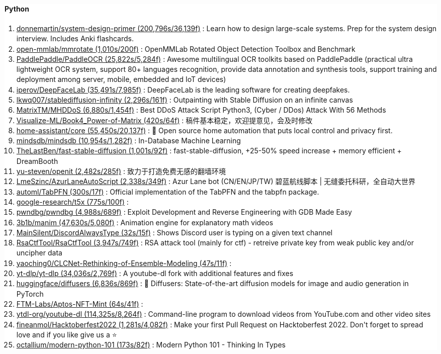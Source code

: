 #### Python
1. [donnemartin/system-design-primer (200,796s/36,139f)](https://github.com/donnemartin/system-design-primer) : Learn how to design large-scale systems. Prep for the system design interview. Includes Anki flashcards.
2. [open-mmlab/mmrotate (1,010s/200f)](https://github.com/open-mmlab/mmrotate) : OpenMMLab Rotated Object Detection Toolbox and Benchmark
3. [PaddlePaddle/PaddleOCR (25,822s/5,284f)](https://github.com/PaddlePaddle/PaddleOCR) : Awesome multilingual OCR toolkits based on PaddlePaddle (practical ultra lightweight OCR system, support 80+ languages recognition, provide data annotation and synthesis tools, support training and deployment among server, mobile, embedded and IoT devices)
4. [iperov/DeepFaceLab (35,491s/7,985f)](https://github.com/iperov/DeepFaceLab) : DeepFaceLab is the leading software for creating deepfakes.
5. [lkwq007/stablediffusion-infinity (2,296s/161f)](https://github.com/lkwq007/stablediffusion-infinity) : Outpainting with Stable Diffusion on an infinite canvas
6. [MatrixTM/MHDDoS (6,880s/1,454f)](https://github.com/MatrixTM/MHDDoS) : Best DDoS Attack Script Python3, (Cyber / DDos) Attack With 56 Methods
7. [Visualize-ML/Book4_Power-of-Matrix (420s/64f)](https://github.com/Visualize-ML/Book4_Power-of-Matrix) : 稿件基本稳定，欢迎提意见，会及时修改
8. [home-assistant/core (55,450s/20,137f)](https://github.com/home-assistant/core) : 🏡 Open source home automation that puts local control and privacy first.
9. [mindsdb/mindsdb (10,954s/1,282f)](https://github.com/mindsdb/mindsdb) : In-Database Machine Learning
10. [TheLastBen/fast-stable-diffusion (1,001s/92f)](https://github.com/TheLastBen/fast-stable-diffusion) : fast-stable-diffusion, +25-50% speed increase + memory efficient + DreamBooth
11. [yu-steven/openit (2,482s/285f)](https://github.com/yu-steven/openit) : 致力于打造免费无感的翻墙环境
12. [LmeSzinc/AzurLaneAutoScript (2,338s/349f)](https://github.com/LmeSzinc/AzurLaneAutoScript) : Azur Lane bot (CN/EN/JP/TW) 碧蓝航线脚本 | 无缝委托科研，全自动大世界
13. [automl/TabPFN (300s/17f)](https://github.com/automl/TabPFN) : Official implementation of the TabPFN and the tabpfn package.
14. [google-research/t5x (775s/100f)](https://github.com/google-research/t5x) : 
15. [pwndbg/pwndbg (4,988s/689f)](https://github.com/pwndbg/pwndbg) : Exploit Development and Reverse Engineering with GDB Made Easy
16. [3b1b/manim (47,630s/5,080f)](https://github.com/3b1b/manim) : Animation engine for explanatory math videos
17. [MainSilent/DiscordAlwaysType (32s/15f)](https://github.com/MainSilent/DiscordAlwaysType) : Shows Discord user is typing on a given text channel
18. [RsaCtfTool/RsaCtfTool (3,947s/749f)](https://github.com/RsaCtfTool/RsaCtfTool) : RSA attack tool (mainly for ctf) - retreive private key from weak public key and/or uncipher data
19. [yaoching0/CLCNet-Rethinking-of-Ensemble-Modeling (47s/11f)](https://github.com/yaoching0/CLCNet-Rethinking-of-Ensemble-Modeling) : 
20. [yt-dlp/yt-dlp (34,036s/2,769f)](https://github.com/yt-dlp/yt-dlp) : A youtube-dl fork with additional features and fixes
21. [huggingface/diffusers (6,836s/869f)](https://github.com/huggingface/diffusers) : 🤗 Diffusers: State-of-the-art diffusion models for image and audio generation in PyTorch
22. [FTM-Labs/Aptos-NFT-Mint (64s/41f)](https://github.com/FTM-Labs/Aptos-NFT-Mint) : 
23. [ytdl-org/youtube-dl (114,325s/8,264f)](https://github.com/ytdl-org/youtube-dl) : Command-line program to download videos from YouTube.com and other video sites
24. [fineanmol/Hacktoberfest2022 (1,281s/4,082f)](https://github.com/fineanmol/Hacktoberfest2022) : Make your first Pull Request on Hacktoberfest 2022. Don't forget to spread love and if you like give us a ⭐️
25. [octallium/modern-python-101 (173s/82f)](https://github.com/octallium/modern-python-101) : Modern Python 101 - Thinking In Types
